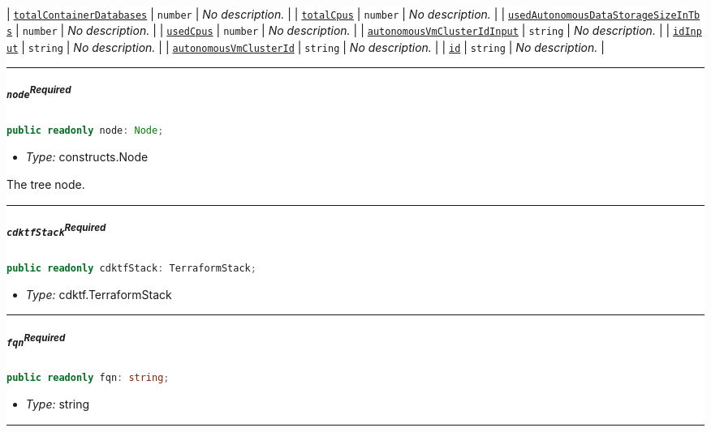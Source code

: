 | <code><a href="#rhizo-co-terraform-provider-oci.dataOciDatabaseAutonomousVmClusterResourceUsage.DataOciDatabaseAutonomousVmClusterResourceUsage.property.totalContainerDatabases">totalContainerDatabases</a></code> | <code>number</code> | *No description.* |
| <code><a href="#rhizo-co-terraform-provider-oci.dataOciDatabaseAutonomousVmClusterResourceUsage.DataOciDatabaseAutonomousVmClusterResourceUsage.property.totalCpus">totalCpus</a></code> | <code>number</code> | *No description.* |
| <code><a href="#rhizo-co-terraform-provider-oci.dataOciDatabaseAutonomousVmClusterResourceUsage.DataOciDatabaseAutonomousVmClusterResourceUsage.property.usedAutonomousDataStorageSizeInTbs">usedAutonomousDataStorageSizeInTbs</a></code> | <code>number</code> | *No description.* |
| <code><a href="#rhizo-co-terraform-provider-oci.dataOciDatabaseAutonomousVmClusterResourceUsage.DataOciDatabaseAutonomousVmClusterResourceUsage.property.usedCpus">usedCpus</a></code> | <code>number</code> | *No description.* |
| <code><a href="#rhizo-co-terraform-provider-oci.dataOciDatabaseAutonomousVmClusterResourceUsage.DataOciDatabaseAutonomousVmClusterResourceUsage.property.autonomousVmClusterIdInput">autonomousVmClusterIdInput</a></code> | <code>string</code> | *No description.* |
| <code><a href="#rhizo-co-terraform-provider-oci.dataOciDatabaseAutonomousVmClusterResourceUsage.DataOciDatabaseAutonomousVmClusterResourceUsage.property.idInput">idInput</a></code> | <code>string</code> | *No description.* |
| <code><a href="#rhizo-co-terraform-provider-oci.dataOciDatabaseAutonomousVmClusterResourceUsage.DataOciDatabaseAutonomousVmClusterResourceUsage.property.autonomousVmClusterId">autonomousVmClusterId</a></code> | <code>string</code> | *No description.* |
| <code><a href="#rhizo-co-terraform-provider-oci.dataOciDatabaseAutonomousVmClusterResourceUsage.DataOciDatabaseAutonomousVmClusterResourceUsage.property.id">id</a></code> | <code>string</code> | *No description.* |

---

##### `node`<sup>Required</sup> <a name="node" id="rhizo-co-terraform-provider-oci.dataOciDatabaseAutonomousVmClusterResourceUsage.DataOciDatabaseAutonomousVmClusterResourceUsage.property.node"></a>

```typescript
public readonly node: Node;
```

- *Type:* constructs.Node

The tree node.

---

##### `cdktfStack`<sup>Required</sup> <a name="cdktfStack" id="rhizo-co-terraform-provider-oci.dataOciDatabaseAutonomousVmClusterResourceUsage.DataOciDatabaseAutonomousVmClusterResourceUsage.property.cdktfStack"></a>

```typescript
public readonly cdktfStack: TerraformStack;
```

- *Type:* cdktf.TerraformStack

---

##### `fqn`<sup>Required</sup> <a name="fqn" id="rhizo-co-terraform-provider-oci.dataOciDatabaseAutonomousVmClusterResourceUsage.DataOciDatabaseAutonomousVmClusterResourceUsage.property.fqn"></a>

```typescript
public readonly fqn: string;
```

- *Type:* string

---
